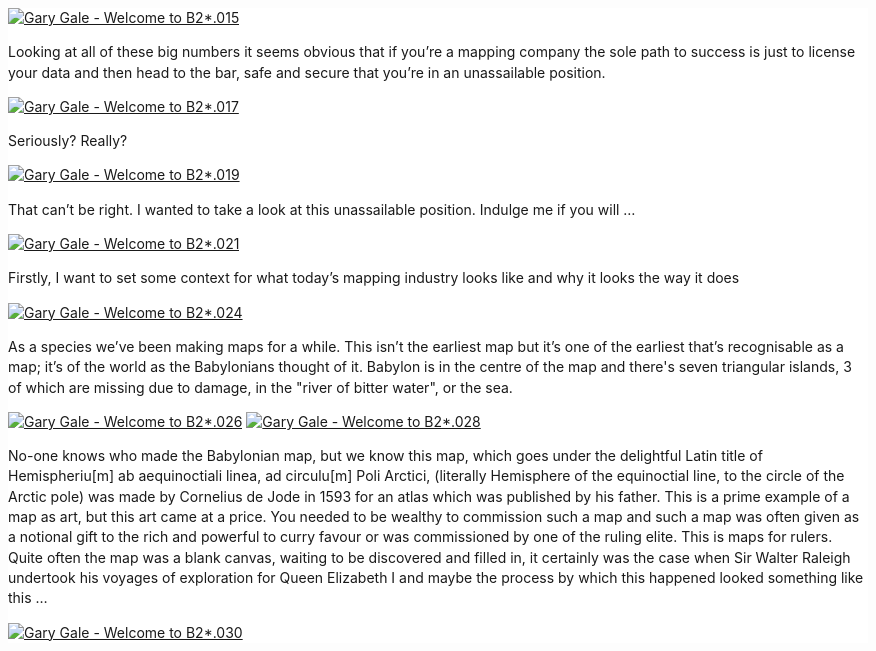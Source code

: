 [![Gary Gale - Welcome to B2*.015](/wp-content/uploads/2014/10/Gary-Gale-Welcome-to-B2.015.png)](/wp-content/uploads/2014/10/Gary-Gale-Welcome-to-B2.015.png "/wp-content/uploads/2014/10/Gary-Gale-Welcome-to-B2.015.png")

Looking at all of these big numbers it seems obvious that if you’re a mapping company the sole path to success is just to license your data and then head to the bar, safe and secure that you’re in an unassailable position.

[![Gary Gale - Welcome to B2*.017](/wp-content/uploads/2014/10/Gary-Gale-Welcome-to-B2.017.png)](/wp-content/uploads/2014/10/Gary-Gale-Welcome-to-B2.017.png "/wp-content/uploads/2014/10/Gary-Gale-Welcome-to-B2.017.png")

Seriously? Really?

[![Gary Gale - Welcome to B2*.019](/wp-content/uploads/2014/10/Gary-Gale-Welcome-to-B2.019.png)](/wp-content/uploads/2014/10/Gary-Gale-Welcome-to-B2.019.png "/wp-content/uploads/2014/10/Gary-Gale-Welcome-to-B2.019.png")

That can’t be right. I wanted to take a look at this unassailable position. Indulge me if you will …

[![Gary Gale - Welcome to B2*.021](/wp-content/uploads/2014/10/Gary-Gale-Welcome-to-B2.021.png)](/wp-content/uploads/2014/10/Gary-Gale-Welcome-to-B2.021.png "/wp-content/uploads/2014/10/Gary-Gale-Welcome-to-B2.021.png")

Firstly, I want to set some context for what today’s mapping industry looks like and why it looks the way it does

[![Gary Gale - Welcome to B2*.024](/wp-content/uploads/2014/10/Gary-Gale-Welcome-to-B2.024.png)](/wp-content/uploads/2014/10/Gary-Gale-Welcome-to-B2.024.png "/wp-content/uploads/2014/10/Gary-Gale-Welcome-to-B2.024.png")

As a species we’ve been making maps for a while. This isn’t the earliest map but it’s one of the earliest that’s recognisable as a map; it’s of the world as the Babylonians thought of it. Babylon is in the centre of the map and there's seven triangular islands, 3 of which are missing due to damage, in the "river of bitter water", or the sea.

[![Gary Gale - Welcome to B2*.026](/wp-content/uploads/2014/10/Gary-Gale-Welcome-to-B2.026.png)](/wp-content/uploads/2014/10/Gary-Gale-Welcome-to-B2.026.png "/wp-content/uploads/2014/10/Gary-Gale-Welcome-to-B2.026.png")
[![Gary Gale - Welcome to B2*.028](/wp-content/uploads/2014/10/Gary-Gale-Welcome-to-B2.028.png)](/wp-content/uploads/2014/10/Gary-Gale-Welcome-to-B2.028.png "/wp-content/uploads/2014/10/Gary-Gale-Welcome-to-B2.028.png")

No-one knows who made the Babylonian map, but we know this map, which goes under the delightful Latin title of Hemispheriu[m] ab aequinoctiali linea, ad circulu[m] Poli Arctici, (literally Hemisphere of the equinoctial line, to the circle of the Arctic pole) was made by Cornelius de Jode in 1593 for an atlas which was published by his father. This is a prime example of a map as art, but this art came at a price. You needed to be wealthy to commission such a map and such a map was often given as a notional gift to the rich and powerful to curry favour or was commissioned by one of the ruling elite. This is maps for rulers. Quite often the map was a blank canvas, waiting to be discovered and filled in, it certainly was the case when Sir Walter Raleigh undertook his voyages of exploration for Queen Elizabeth I and maybe the process by which this happened looked something like this …

[![Gary Gale - Welcome to B2*.030](/wp-content/uploads/2014/10/Gary-Gale-Welcome-to-B2.030.png)](/wp-content/uploads/2014/10/Gary-Gale-Welcome-to-B2.030.png "/wp-content/uploads/2014/10/Gary-Gale-Welcome-to-B2.030.png")
